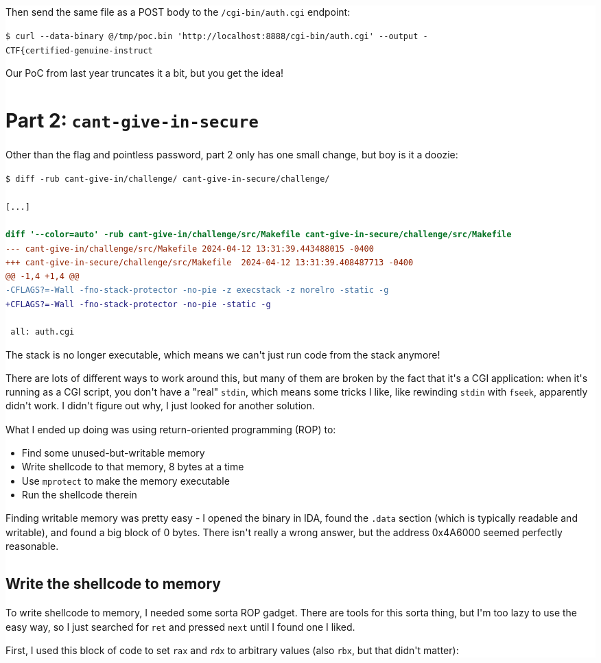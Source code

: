 Then send the same file as a POST body to the `/cgi-bin/auth.cgi` endpoint:

```
$ curl --data-binary @/tmp/poc.bin 'http://localhost:8888/cgi-bin/auth.cgi' --output -
CTF{certified-genuine-instruct
```

Our PoC from last year truncates it a bit, but you get the idea!

# Part 2: `cant-give-in-secure`

Other than the flag and pointless password, part 2 only has one small change, but boy is it a doozie:

```diff
$ diff -rub cant-give-in/challenge/ cant-give-in-secure/challenge/

[...]

diff '--color=auto' -rub cant-give-in/challenge/src/Makefile cant-give-in-secure/challenge/src/Makefile
--- cant-give-in/challenge/src/Makefile 2024-04-12 13:31:39.443488015 -0400
+++ cant-give-in-secure/challenge/src/Makefile  2024-04-12 13:31:39.408487713 -0400
@@ -1,4 +1,4 @@
-CFLAGS?=-Wall -fno-stack-protector -no-pie -z execstack -z norelro -static -g
+CFLAGS?=-Wall -fno-stack-protector -no-pie -static -g
 
 all: auth.cgi
```

The stack is no longer executable, which means we can't just run code from the stack anymore!

There are lots of different ways to work around this, but many of them are broken by the fact that it's a CGI application: when it's running as a CGI script, you don't have a "real" `stdin`, which means some tricks I like, like rewinding `stdin` with `fseek`, apparently didn't work. I didn't figure out why, I just looked for another solution.

What I ended up doing was using return-oriented programming (ROP) to:

* Find some unused-but-writable memory
* Write shellcode to that memory, 8 bytes at a time
* Use `mprotect` to make the memory executable
* Run the shellcode therein

Finding writable memory was pretty easy - I opened the binary in IDA, found the `.data` section (which is typically readable and writable), and found a big block of 0 bytes. There isn't really a wrong answer, but the address 0x4A6000 seemed perfectly reasonable.

## Write the shellcode to memory

To write shellcode to memory, I needed some sorta ROP gadget. There are tools for this sorta thing, but I'm too lazy to use the easy way, so I just searched for `ret` and pressed `next` until I found one I liked.

First, I used this block of code to set `rax` and `rdx` to arbitrary values (also `rbx`, but that didn't matter):
